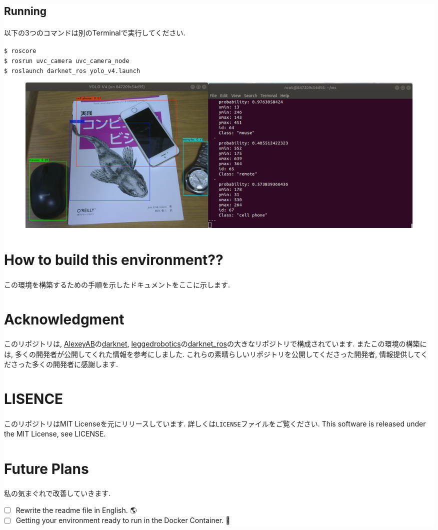   ```
  ```
## Running
以下の3つのコマンドは別のTerminalで実行してください.
```bash
$ roscore
$ rosrun uvc_camera uvc_camera_node
$ roslaunch darknet_ros yolo_v4.launch
```
<div align=center>
<img src="../readmemedia/camera.png" width=90%>
</div>


# How to build this environment??
この環境を構築するための手順を示したドキュメントをここに示します.


# Acknowledgment
このリポジトリは, [AlexeyAB](https://github.com/AlexeyAB)の[darknet](https://github.com/AlexeyAB/darknet), [leggedrobotics](https://github.com/leggedrobotics)の[darknet_ros](https://github.com/leggedrobotics/darknet_ros)の大きなリポジトリで構成されています.
またこの環境の構築には, 多くの開発者が公開してくれた情報を参考にしました.
これらの素晴らしいリポジトリを公開してくださった開発者, 情報提供してくださった多くの開発者に感謝します.


# LISENCE
このリポジトリはMIT Licenseを元にリリースしています. 詳しくは`LICENSE`ファイルをご覧ください.
This software is released under the MIT License, see LICENSE.

# Future Plans
  私の気まぐれで改善していきます. 
  - [ ] Rewrite the readme file in English. :earth_americas:
  - [ ] Getting your environment ready to run in the Docker Container. :whale:
